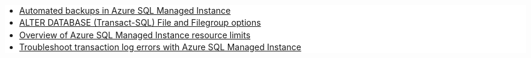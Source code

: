 - [Automated backups in Azure SQL Managed Instance](automated-backups-overview.md)
- [ALTER DATABASE (Transact-SQL) File and Filegroup options](/sql/t-sql/statements/alter-database-transact-sql-file-and-filegroup-options?view=azuresqldb-mi-current&preserve-view=true)
- [Overview of Azure SQL Managed Instance resource limits](resource-limits.md)
- [Troubleshoot transaction log errors with Azure SQL Managed Instance](troubleshoot-transaction-log-errors-issues.md)
